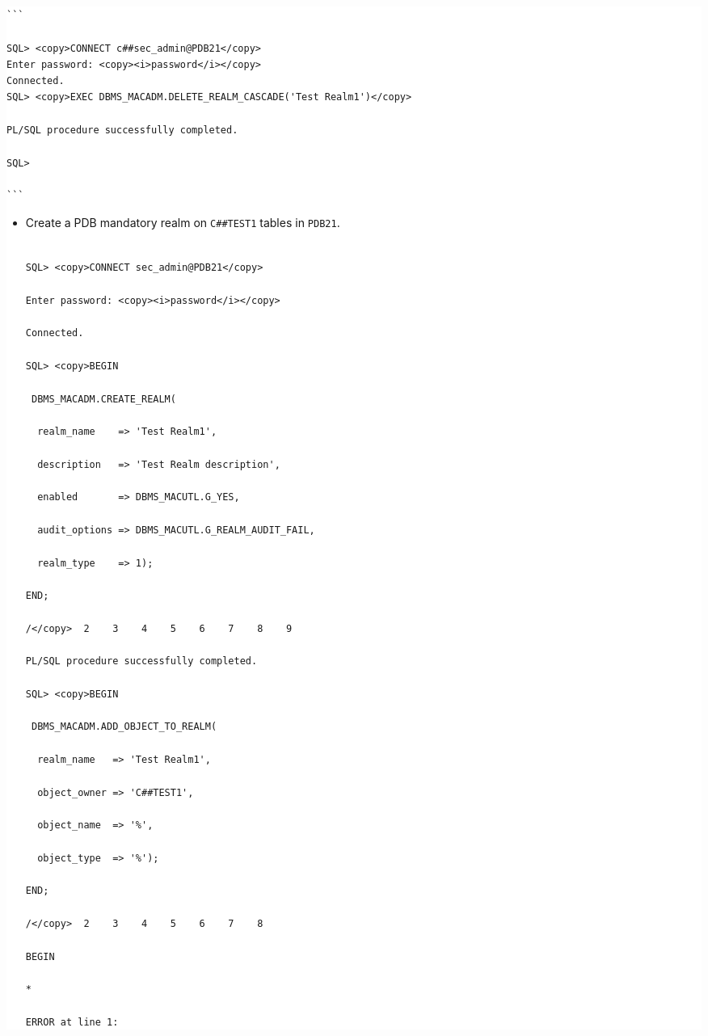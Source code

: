     ```
    
    SQL> <copy>CONNECT c##sec_admin@PDB21</copy>
    Enter password: <copy><i>password</i></copy>
    Connected.
    SQL> <copy>EXEC DBMS_MACADM.DELETE_REALM_CASCADE('Test Realm1')</copy>
    
    PL/SQL procedure successfully completed.
    
    SQL>
    
    ```

  
  

- Create a PDB mandatory realm on `C##TEST1` tables in `PDB21`.

  
  ```
  
  SQL> <copy>CONNECT sec_admin@PDB21</copy>
  
  Enter password: <copy><i>password</i></copy>
  
  Connected.
  
  SQL> <copy>BEGIN
  
   DBMS_MACADM.CREATE_REALM(
  
    realm_name    => 'Test Realm1',
  
    description   => 'Test Realm description',
  
    enabled       => DBMS_MACUTL.G_YES,
  
    audit_options => DBMS_MACUTL.G_REALM_AUDIT_FAIL,
  
    realm_type    => 1);
  
  END;
  
  /</copy>  2    3    4    5    6    7    8    9
  
  PL/SQL procedure successfully completed.
  
  SQL> <copy>BEGIN
  
   DBMS_MACADM.ADD_OBJECT_TO_REALM(
  
    realm_name   => 'Test Realm1',
  
    object_owner => 'C##TEST1',
  
    object_name  => '%',
  
    object_type  => '%');
  
  END;
  
  /</copy>  2    3    4    5    6    7    8
  
  BEGIN
  
  *
  
  ERROR at line 1:
  ```